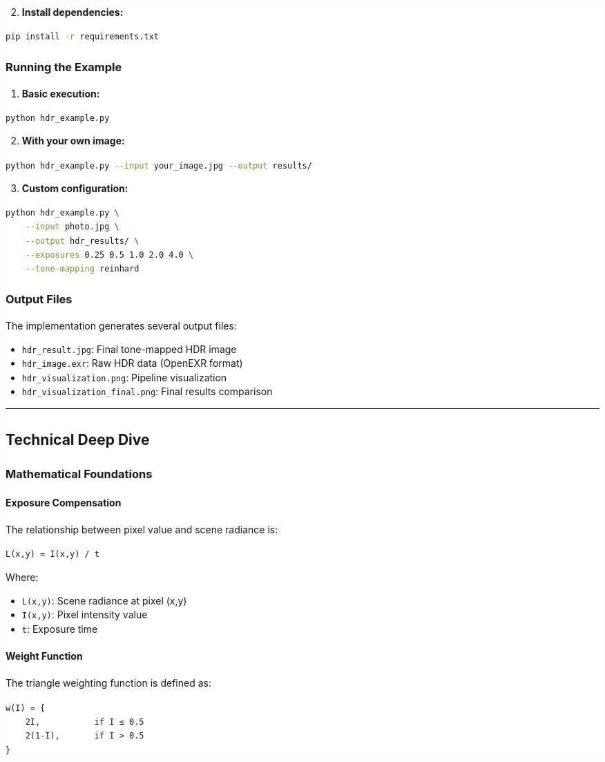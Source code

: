 2. **Install dependencies:**
```bash
pip install -r requirements.txt
```

### Running the Example

1. **Basic execution:**
```bash
python hdr_example.py
```

2. **With your own image:**
```bash
python hdr_example.py --input your_image.jpg --output results/
```

3. **Custom configuration:**
```bash
python hdr_example.py \
    --input photo.jpg \
    --output hdr_results/ \
    --exposures 0.25 0.5 1.0 2.0 4.0 \
    --tone-mapping reinhard
```

### Output Files

The implementation generates several output files:

- `hdr_result.jpg`: Final tone-mapped HDR image
- `hdr_image.exr`: Raw HDR data (OpenEXR format)
- `hdr_visualization.png`: Pipeline visualization
- `hdr_visualization_final.png`: Final results comparison

---

## Technical Deep Dive

### Mathematical Foundations

#### Exposure Compensation
The relationship between pixel value and scene radiance is:
```
L(x,y) = I(x,y) / t
```
Where:
- `L(x,y)`: Scene radiance at pixel (x,y)
- `I(x,y)`: Pixel intensity value
- `t`: Exposure time

#### Weight Function
The triangle weighting function is defined as:
```
w(I) = {
    2I,           if I ≤ 0.5
    2(1-I),       if I > 0.5
}
```
